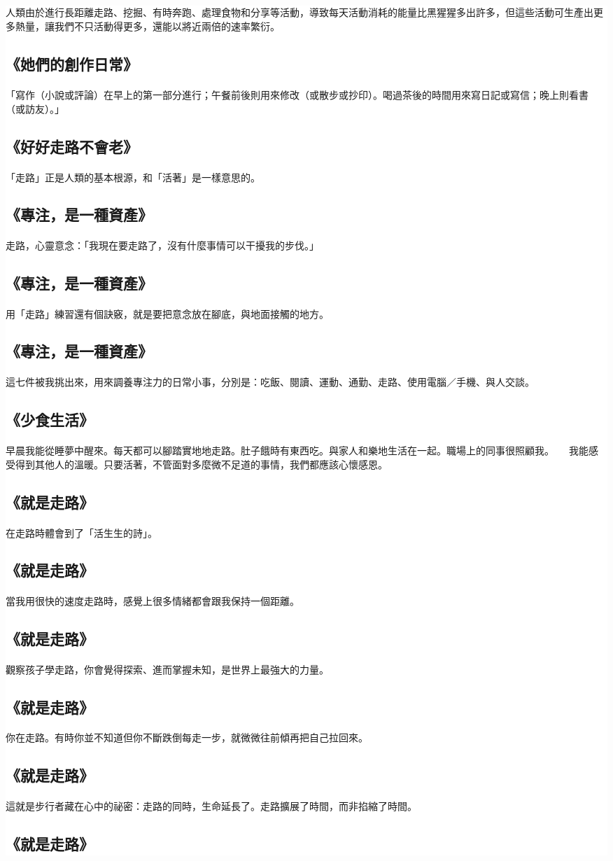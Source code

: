 人類由於進行長距離走路、挖掘、有時奔跑、處理食物和分享等活動，導致每天活動消耗的能量比黑猩猩多出許多，但這些活動可生產出更多熱量，讓我們不只活動得更多，還能以將近兩倍的速率繁衍。

## 《她們的創作日常》

「寫作（小說或評論）在早上的第一部分進行；午餐前後則用來修改（或散步或抄印）。喝過茶後的時間用來寫日記或寫信；晚上則看書（或訪友）。」

## 《好好走路不會老》

「走路」正是人類的基本根源，和「活著」是一樣意思的。

## 《專注，是一種資產》

走路，心靈意念：「我現在要走路了，沒有什麼事情可以干擾我的步伐。」

## 《專注，是一種資產》

用「走路」練習還有個訣竅，就是要把意念放在腳底，與地面接觸的地方。

## 《專注，是一種資產》

這七件被我挑出來，用來調養專注力的日常小事，分別是：吃飯、閱讀、運動、通勤、走路、使用電腦／手機、與人交談。

## 《少食生活》

早晨我能從睡夢中醒來。每天都可以腳踏實地地走路。肚子餓時有東西吃。與家人和樂地生活在一起。職場上的同事很照顧我。　　我能感受得到其他人的溫暖。只要活著，不管面對多麼微不足道的事情，我們都應該心懷感恩。

## 《就是走路》

在走路時體會到了「活生生的詩」。

## 《就是走路》

當我用很快的速度走路時，感覺上很多情緒都會跟我保持一個距離。

## 《就是走路》

觀察孩子學走路，你會覺得探索、進而掌握未知，是世界上最強大的力量。

## 《就是走路》

你在走路。有時你並不知道但你不斷跌倒每走一步，就微微往前傾再把自己拉回來。

## 《就是走路》

這就是步行者藏在心中的祕密：走路的同時，生命延長了。走路擴展了時間，而非掐縮了時間。

## 《就是走路》
